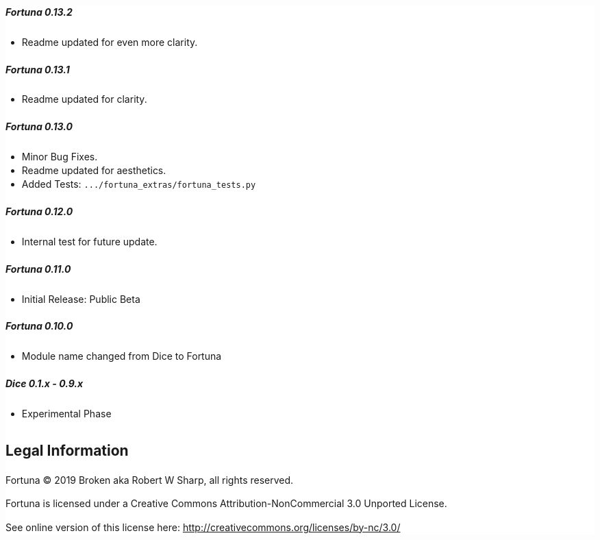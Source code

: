 ##### Fortuna 0.13.2
- Readme updated for even more clarity.

##### Fortuna 0.13.1
- Readme updated for clarity.

##### Fortuna 0.13.0
- Minor Bug Fixes.
- Readme updated for aesthetics.
- Added Tests: `.../fortuna_extras/fortuna_tests.py`

##### Fortuna 0.12.0
- Internal test for future update.

##### Fortuna 0.11.0
- Initial Release: Public Beta

##### Fortuna 0.10.0
- Module name changed from Dice to Fortuna

##### Dice 0.1.x - 0.9.x
- Experimental Phase


## Legal Information
Fortuna © 2019 Broken aka Robert W Sharp, all rights reserved.

Fortuna is licensed under a Creative Commons Attribution-NonCommercial 3.0 Unported License.

See online version of this license here: <http://creativecommons.org/licenses/by-nc/3.0/>

